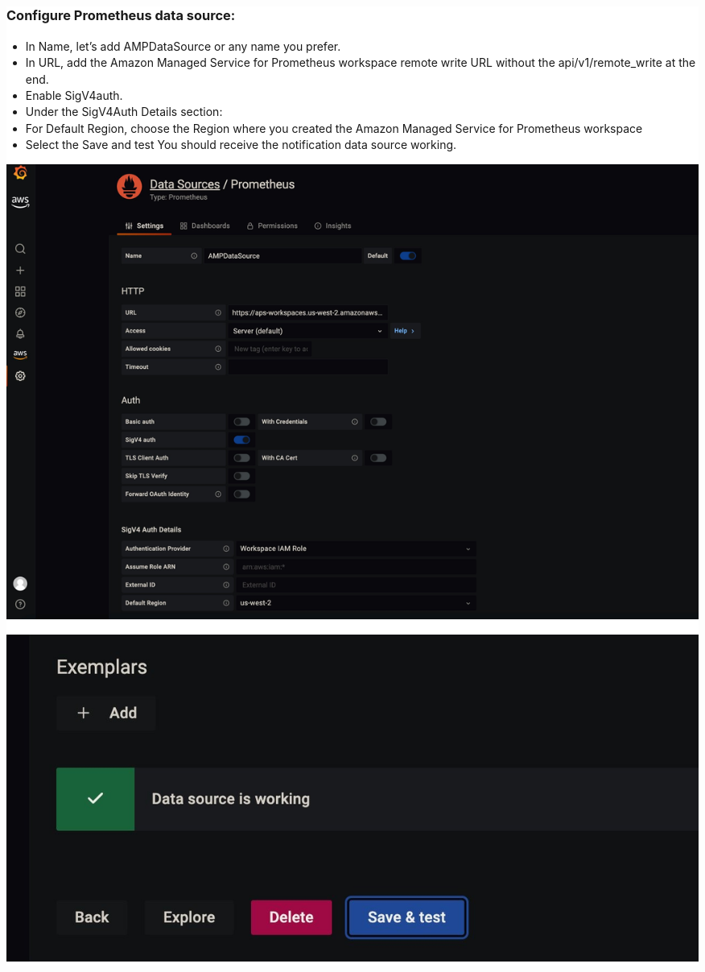 ### Configure Prometheus data source:

-   In Name, let’s add AMPDataSource or any name you prefer.
-   In URL, add the Amazon Managed Service for Prometheus workspace remote write URL without the api/v1/remote_write at the end.
-   Enable SigV4auth.
-   Under the SigV4Auth Details section:
-   For Default Region, choose the Region where you created the Amazon Managed Service for Prometheus workspace
-   Select the Save and test You should receive the notification data source working.

![grafana-6.jpg](./images/grafana-6.jpg)

![grafana-7.jpg](./images/grafana-7.jpg)
